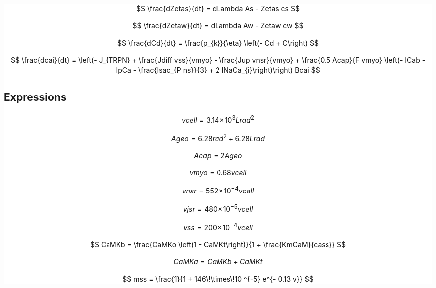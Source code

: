 $$
\frac{dZetas}{dt} = dLambda As - Zetas cs
$$

$$
\frac{dZetaw}{dt} = dLambda Aw - Zetaw cw
$$

$$
\frac{dCd}{dt} = \frac{p_{k}}{\eta} \left(- Cd + C\right)
$$

$$
\frac{dcai}{dt} = \left(- J_{TRPN} + \frac{Jdiff vss}{vmyo} - \frac{Jup vnsr}{vmyo} + \frac{0.5 Acap}{F vmyo} \left(- ICab - IpCa - \frac{Isac_{P ns}}{3} + 2 INaCa_{i}\right)\right) Bcai
$$

## Expressions
$$
vcell = 3.14\!\times\!10 ^{3} L rad^{2}
$$

$$
Ageo = 6.28 rad^{2} + 6.28 L rad
$$

$$
Acap = 2 Ageo
$$

$$
vmyo = 0.68 vcell
$$

$$
vnsr = 552\!\times\!10 ^{-4} vcell
$$

$$
vjsr = 480\!\times\!10 ^{-5} vcell
$$

$$
vss = 200\!\times\!10 ^{-4} vcell
$$

$$
CaMKb = \frac{CaMKo \left(1 - CaMKt\right)}{1 + \frac{KmCaM}{cass}}
$$

$$
CaMKa = CaMKb + CaMKt
$$

$$
mss = \frac{1}{1 + 146\!\times\!10 ^{-5} e^{- 0.13 v}}
$$
